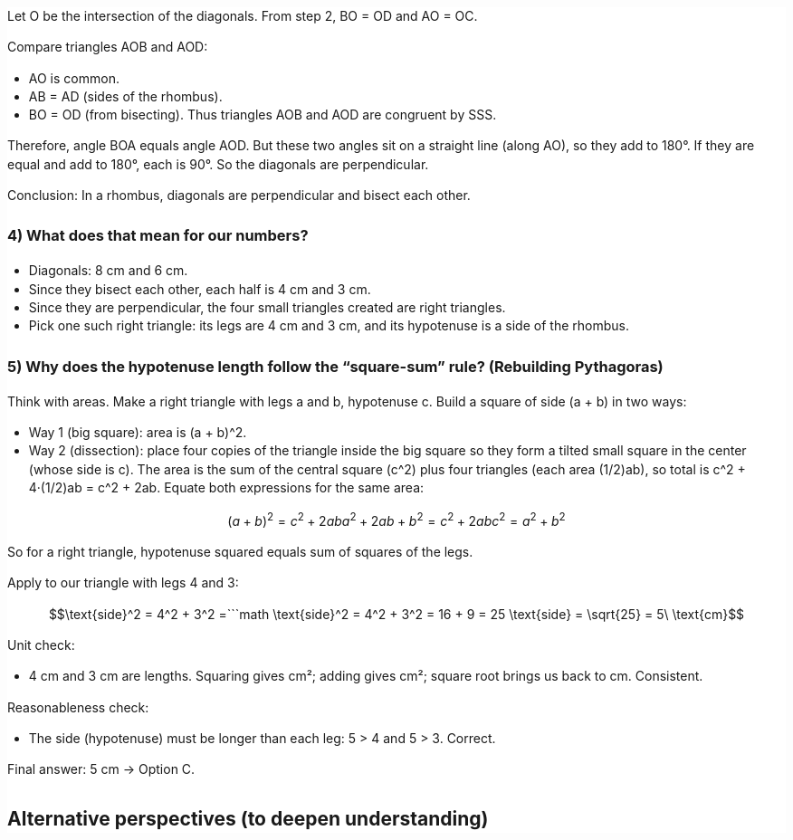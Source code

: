 Let O be the intersection of the diagonals. From step 2, BO = OD and AO = OC.

Compare triangles AOB and AOD:
- AO is common.
- AB = AD (sides of the rhombus).
- BO = OD (from bisecting).
Thus triangles AOB and AOD are congruent by SSS.

Therefore, angle BOA equals angle AOD. But these two angles sit on a straight line (along AO), so they add to 180°. If they are equal and add to 180°, each is 90°. So the diagonals are perpendicular.

Conclusion: In a rhombus, diagonals are perpendicular and bisect each other.

### 4) What does that mean for our numbers?
- Diagonals: 8 cm and 6 cm.
- Since they bisect each other, each half is 4 cm and 3 cm.
- Since they are perpendicular, the four small triangles created are right triangles.
- Pick one such right triangle: its legs are 4 cm and 3 cm, and its hypotenuse is a side of the rhombus.

### 5) Why does the hypotenuse length follow the “square-sum” rule? (Rebuilding Pythagoras)
Think with areas. Make a right triangle with legs a and b, hypotenuse c. Build a square of side (a + b) in two ways:
- Way 1 (big square): area is (a + b)^2.
- Way 2 (dissection): place four copies of the triangle inside the big square so they form a tilted small square in the center (whose side is c). The area is the sum of the central square (c^2) plus four triangles (each area (1/2)ab), so total is c^2 + 4·(1/2)ab = c^2 + 2ab.
Equate both expressions for the same area:
```math
(a + b)^2 = c^2 + 2ab
a^2 + 2ab + b^2 = c^2 + 2ab
c^2 = a^2 + b^2
```
So for a right triangle, hypotenuse squared equals sum of squares of the legs.

Apply to our triangle with legs 4 and 3:
```math
\text{side}^2 = 4^2 + 3^2 =```math
\text{side}^2 = 4^2 + 3^2 = 16 + 9 = 25
\text{side} = \sqrt{25} = 5\ \text{cm}
```

Unit check:
- 4 cm and 3 cm are lengths. Squaring gives cm²; adding gives cm²; square root brings us back to cm. Consistent.

Reasonableness check:
- The side (hypotenuse) must be longer than each leg: 5 > 4 and 5 > 3. Correct.

Final answer: 5 cm → Option C.

## Alternative perspectives (to deepen understanding)

